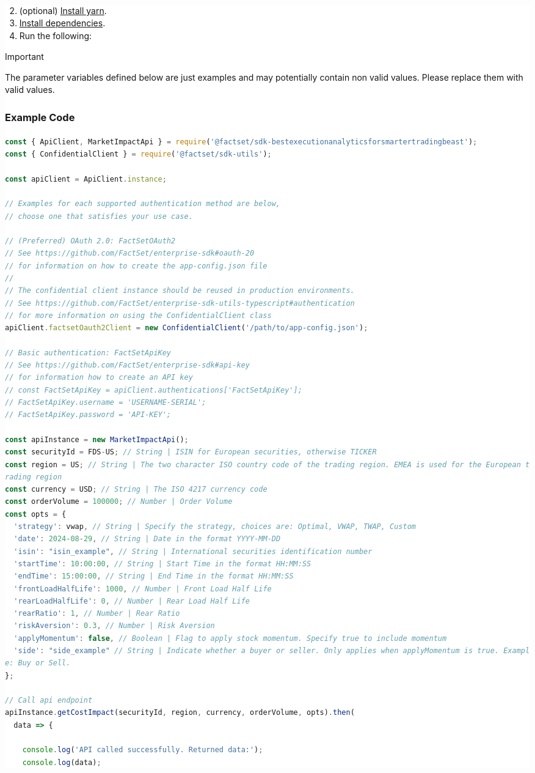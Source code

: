    2. (optional) [Install yarn](https://yarnpkg.com/getting-started/install).
3. [Install dependencies](#installation).
4. Run the following:

> [!IMPORTANT]
> The parameter variables defined below are just examples and may potentially contain non valid values. Please replace them with valid values.

### Example Code


```javascript
const { ApiClient, MarketImpactApi } = require('@factset/sdk-bestexecutionanalyticsforsmartertradingbeast');
const { ConfidentialClient } = require('@factset/sdk-utils');

const apiClient = ApiClient.instance;

// Examples for each supported authentication method are below,
// choose one that satisfies your use case.

// (Preferred) OAuth 2.0: FactSetOAuth2
// See https://github.com/FactSet/enterprise-sdk#oauth-20
// for information on how to create the app-config.json file
//
// The confidential client instance should be reused in production environments.
// See https://github.com/FactSet/enterprise-sdk-utils-typescript#authentication
// for more information on using the ConfidentialClient class
apiClient.factsetOauth2Client = new ConfidentialClient('/path/to/app-config.json');

// Basic authentication: FactSetApiKey
// See https://github.com/FactSet/enterprise-sdk#api-key
// for information how to create an API key
// const FactSetApiKey = apiClient.authentications['FactSetApiKey'];
// FactSetApiKey.username = 'USERNAME-SERIAL';
// FactSetApiKey.password = 'API-KEY';

const apiInstance = new MarketImpactApi();
const securityId = FDS-US; // String | ISIN for European securities, otherwise TICKER
const region = US; // String | The two character ISO country code of the trading region. EMEA is used for the European trading region
const currency = USD; // String | The ISO 4217 currency code
const orderVolume = 100000; // Number | Order Volume
const opts = {
  'strategy': vwap, // String | Specify the strategy, choices are: Optimal, VWAP, TWAP, Custom
  'date': 2024-08-29, // String | Date in the format YYYY-MM-DD
  'isin': "isin_example", // String | International securities identification number
  'startTime': 10:00:00, // String | Start Time in the format HH:MM:SS
  'endTime': 15:00:00, // String | End Time in the format HH:MM:SS
  'frontLoadHalfLife': 1000, // Number | Front Load Half Life
  'rearLoadHalfLife': 0, // Number | Rear Load Half Life
  'rearRatio': 1, // Number | Rear Ratio
  'riskAversion': 0.3, // Number | Risk Aversion
  'applyMomentum': false, // Boolean | Flag to apply stock momentum. Specify true to include momentum
  'side': "side_example" // String | Indicate whether a buyer or seller. Only applies when applyMomentum is true. Example: Buy or Sell.
};

// Call api endpoint
apiInstance.getCostImpact(securityId, region, currency, orderVolume, opts).then(
  data => {

    console.log('API called successfully. Returned data:');
    console.log(data);
```